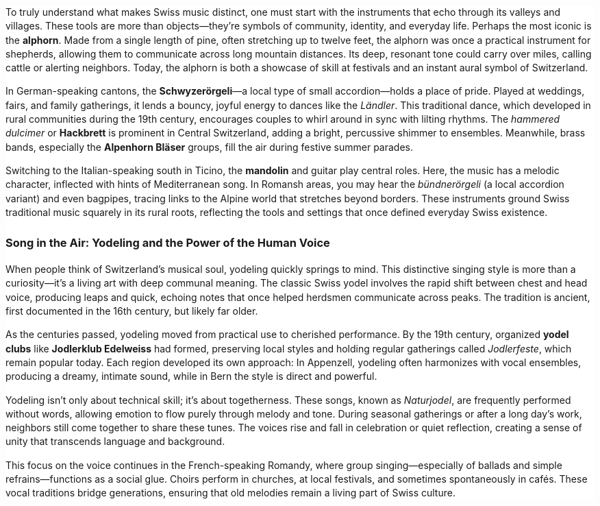 To truly understand what makes Swiss music distinct, one must start with the instruments that echo
through its valleys and villages. These tools are more than objects—they’re symbols of community,
identity, and everyday life. Perhaps the most iconic is the **alphorn**. Made from a single length
of pine, often stretching up to twelve feet, the alphorn was once a practical instrument for
shepherds, allowing them to communicate across long mountain distances. Its deep, resonant tone
could carry over miles, calling cattle or alerting neighbors. Today, the alphorn is both a showcase
of skill at festivals and an instant aural symbol of Switzerland.

In German-speaking cantons, the **Schwyzerörgeli**—a local type of small accordion—holds a place of
pride. Played at weddings, fairs, and family gatherings, it lends a bouncy, joyful energy to dances
like the _Ländler_. This traditional dance, which developed in rural communities during the 19th
century, encourages couples to whirl around in sync with lilting rhythms. The _hammered dulcimer_ or
**Hackbrett** is prominent in Central Switzerland, adding a bright, percussive shimmer to ensembles.
Meanwhile, brass bands, especially the **Alpenhorn Bläser** groups, fill the air during festive
summer parades.

Switching to the Italian-speaking south in Ticino, the **mandolin** and guitar play central roles.
Here, the music has a melodic character, inflected with hints of Mediterranean song. In Romansh
areas, you may hear the _bündnerörgeli_ (a local accordion variant) and even bagpipes, tracing links
to the Alpine world that stretches beyond borders. These instruments ground Swiss traditional music
squarely in its rural roots, reflecting the tools and settings that once defined everyday Swiss
existence.

### Song in the Air: Yodeling and the Power of the Human Voice

When people think of Switzerland’s musical soul, yodeling quickly springs to mind. This distinctive
singing style is more than a curiosity—it’s a living art with deep communal meaning. The classic
Swiss yodel involves the rapid shift between chest and head voice, producing leaps and quick,
echoing notes that once helped herdsmen communicate across peaks. The tradition is ancient, first
documented in the 16th century, but likely far older.

As the centuries passed, yodeling moved from practical use to cherished performance. By the 19th
century, organized **yodel clubs** like **Jodlerklub Edelweiss** had formed, preserving local styles
and holding regular gatherings called _Jodlerfeste_, which remain popular today. Each region
developed its own approach: In Appenzell, yodeling often harmonizes with vocal ensembles, producing
a dreamy, intimate sound, while in Bern the style is direct and powerful.

Yodeling isn’t only about technical skill; it’s about togetherness. These songs, known as
_Naturjodel_, are frequently performed without words, allowing emotion to flow purely through melody
and tone. During seasonal gatherings or after a long day’s work, neighbors still come together to
share these tunes. The voices rise and fall in celebration or quiet reflection, creating a sense of
unity that transcends language and background.

This focus on the voice continues in the French-speaking Romandy, where group singing—especially of
ballads and simple refrains—functions as a social glue. Choirs perform in churches, at local
festivals, and sometimes spontaneously in cafés. These vocal traditions bridge generations, ensuring
that old melodies remain a living part of Swiss culture.
